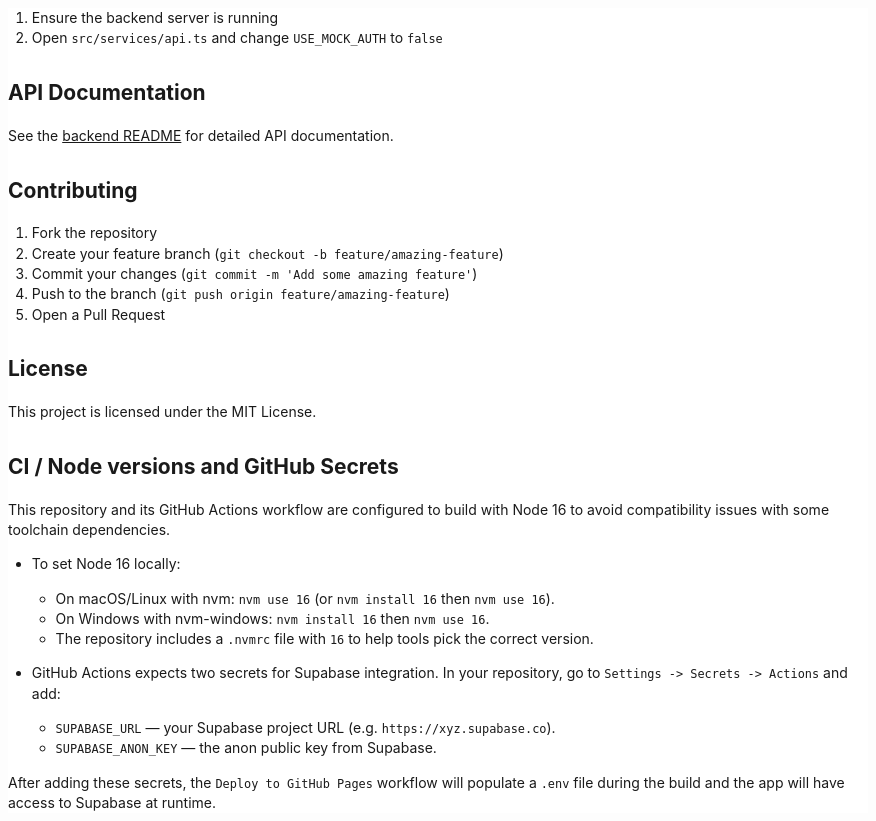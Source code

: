 1. Ensure the backend server is running
2. Open `src/services/api.ts` and change `USE_MOCK_AUTH` to `false`

## API Documentation

See the [backend README](backend/README.md) for detailed API documentation.

## Contributing

1. Fork the repository
2. Create your feature branch (`git checkout -b feature/amazing-feature`)
3. Commit your changes (`git commit -m 'Add some amazing feature'`)
4. Push to the branch (`git push origin feature/amazing-feature`)
5. Open a Pull Request

## License

This project is licensed under the MIT License.

## CI / Node versions and GitHub Secrets

This repository and its GitHub Actions workflow are configured to build with Node 16 to avoid compatibility issues with some toolchain dependencies.

- To set Node 16 locally:
  - On macOS/Linux with nvm: `nvm use 16` (or `nvm install 16` then `nvm use 16`).
  - On Windows with nvm-windows: `nvm install 16` then `nvm use 16`.
  - The repository includes a `.nvmrc` file with `16` to help tools pick the correct version.

- GitHub Actions expects two secrets for Supabase integration. In your repository, go to `Settings -> Secrets -> Actions` and add:
  - `SUPABASE_URL` — your Supabase project URL (e.g. `https://xyz.supabase.co`).
  - `SUPABASE_ANON_KEY` — the anon public key from Supabase.

After adding these secrets, the `Deploy to GitHub Pages` workflow will populate a `.env` file during the build and the app will have access to Supabase at runtime.
